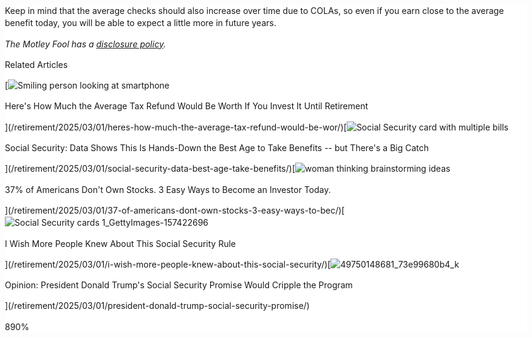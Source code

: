 Keep in mind that the average checks should also increase over time due to COLAs, so even if you earn close to the average benefit today, you will be able to expect a little more in future years.

_The Motley Fool has a [disclosure policy](https://www.fool.com/legal/fool-disclosure-policy/)._

Related Articles

[![Smiling person looking at smartphone](https://g.foolcdn.com/image/?url=https%3A%2F%2Fg.foolcdn.com%2Feditorial%2Fimages%2F809174%2Fsmiling-person-looking-at-smartphone.jpg&op=resize&w=92&h=52)

Here's How Much the Average Tax Refund Would Be Worth If You Invest It Until Retirement

](/retirement/2025/03/01/heres-how-much-the-average-tax-refund-would-be-wor/)[![Social Security card with multiple bills](https://g.foolcdn.com/image/?url=https%3A%2F%2Fg.foolcdn.com%2Feditorial%2Fimages%2F809176%2Fsocial-security-card-with-multiple-bills.jpg&op=resize&w=92&h=52)

Social Security: Data Shows This Is Hands-Down the Best Age to Take Benefits -- but There's a Big Catch

](/retirement/2025/03/01/social-security-data-best-age-take-benefits/)[![woman thinking brainstorming ideas](https://g.foolcdn.com/image/?url=https%3A%2F%2Fg.foolcdn.com%2Feditorial%2Fimages%2F809005%2Fwoman-thinking-brainstorming-ideas.jpg&op=resize&w=92&h=52)

37% of Americans Don't Own Stocks. 3 Easy Ways to Become an Investor Today.

](/retirement/2025/03/01/37-of-americans-dont-own-stocks-3-easy-ways-to-bec/)[![Social Security cards 1_GettyImages-157422696](https://g.foolcdn.com/image/?url=https%3A%2F%2Fg.foolcdn.com%2Feditorial%2Fimages%2F809306%2Fsocial-security-cards-1_gettyimages-157422696.jpg&op=resize&w=92&h=52)

I Wish More People Knew About This Social Security Rule

](/retirement/2025/03/01/i-wish-more-people-knew-about-this-social-security/)[![49750148681_73e99680b4_k](https://g.foolcdn.com/image/?url=https%3A%2F%2Fg.foolcdn.com%2Feditorial%2Fimages%2F808682%2F49750148681_73e99680b4_k.jpg&op=resize&w=92&h=52)

Opinion: President Donald Trump's Social Security Promise Would Cripple the Program

](/retirement/2025/03/01/president-donald-trump-social-security-promise/)

890%
